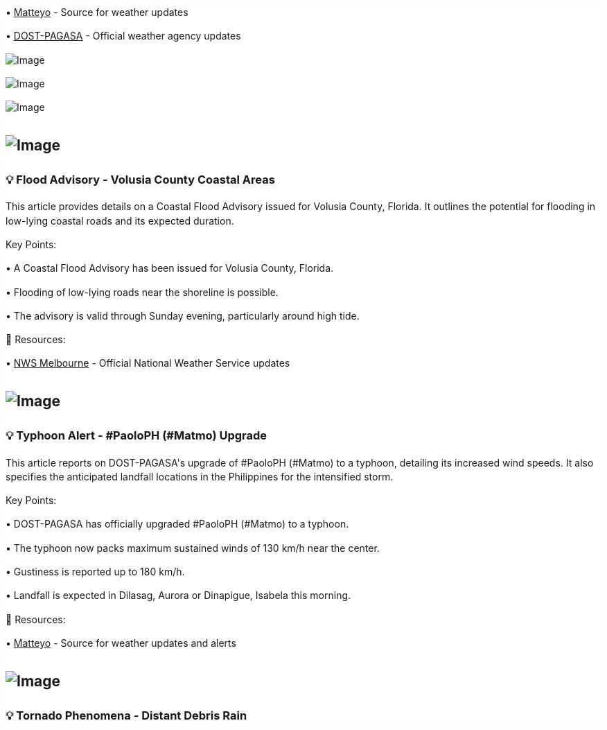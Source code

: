 • [Matteyo](https://x.com/matteyowwwwww) - Source for weather updates

• [DOST-PAGASA](https://x.com/dost_pagasa) - Official weather agency updates

![Image](https://pbs.twimg.com/media/G2S7wvUagAA8qYc?format=jpg&name=360x360)

![Image](https://pbs.twimg.com/media/G2S7wvUbMAAl3xN?format=jpg&name=360x360)

![Image](https://pbs.twimg.com/media/G2S7wvaa4AA3f-z?format=png&name=360x360)

![Image](https://pbs.twimg.com/media/G2S7wvGbQAAjST7?format=jpg&name=360x360)
---
### 💡 Flood Advisory - Volusia County Coastal Areas

This article provides details on a Coastal Flood Advisory issued for Volusia County, Florida. It outlines the potential for flooding in low-lying coastal roads and its expected duration.

Key Points:

• A Coastal Flood Advisory has been issued for Volusia County, Florida.

• Flooding of low-lying roads near the shoreline is possible.

• The advisory is valid through Sunday evening, particularly around high tide.

🔗 Resources:

• [NWS Melbourne](https://x.com/NWSMelbourne) - Official National Weather Service updates

![Image](https://pbs.twimg.com/media/G2TH8QUbMAA7cld?format=jpg&name=small)
---
### 💡 Typhoon Alert - #PaoloPH (#Matmo) Upgrade

This article reports on DOST-PAGASA's upgrade of #PaoloPH (#Matmo) to a typhoon, detailing its increased wind speeds. It also specifies the anticipated landfall locations in the Philippines for the intensified storm.

Key Points:

• DOST-PAGASA has officially upgraded #PaoloPH (#Matmo) to a typhoon.

• The typhoon now packs maximum sustained winds of 130 km/h near the center.

• Gustiness is reported up to 180 km/h.

• Landfall is expected in Dilasag, Aurora or Dinapigue, Isabela this morning.

🔗 Resources:

• [Matteyo](https://x.com/matteyowwwwww) - Source for weather updates and alerts

![Image](https://pbs.twimg.com/media/G2TGVr3bMAQLlAw?format=jpg&name=small)
---
### 💡 Tornado Phenomena - Distant Debris Rain
